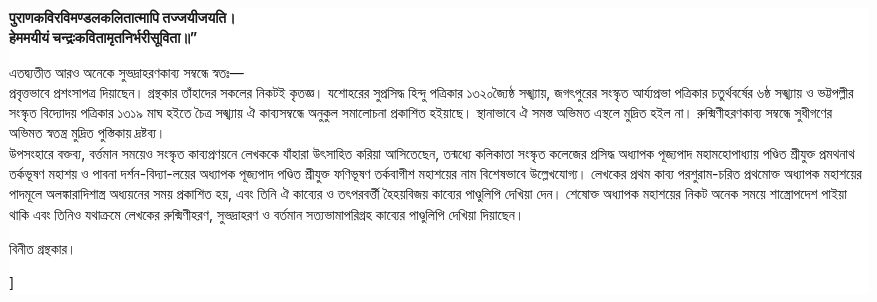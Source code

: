 **पुराणकविरविमण्डलकलितात्मापि तज्जयीजयति।  
हेममयीयं चन्द्रःकवितामृतनिर्भरीसूविता॥”**

এতদ্ব্যতীত আরও অনেকে সুভদ্রাহরণকাব্য সম্বন্ধে স্বতঃ—  
 প্রবৃত্তভাবে প্রশংসাপত্র দিয়াছেন। গ্রন্থকার তাঁহাদের সকলের নিকটই কৃতজ্ঞ। যশোহরের সুপ্রসিদ্ধ হিন্দু পত্রিকার ১৩২০জ্যৈষ্ঠ সঙ্খ্যায়, জগৎপুরের সংস্কৃত আর্য্যপ্রভা পত্রিকার চতুর্থবর্ষের ৬ষ্ঠ সঙ্খ্যায় ও ভট্টপল্লীর সংস্কৃত বিদ্যোদয় পত্রিকার ১৩১৯ মাঘ হইতে চৈত্র সঙ্খ্যায় ঐ কাব্যসম্বন্ধে অনুকুল সমালোচনা প্রকাশিত হইয়াছে। স্থানাভাবে ঐ সমস্ত অভিমত এস্থলে মুদ্রিত হইল না। রুক্মিণীহরণকাব্য সম্বন্ধে সুধীগণের অভিমত স্বতন্ত্র মুদ্রিত পুস্তিকায় দ্রষ্টব্য।  
  উপসংহারে বক্তব্য, বৰ্ত্তমান সময়েও সংস্কৃত কাব্যপ্রণয়নে লেখককে যাঁহারা উৎসাহিত করিয়া আসিতেছেন, তন্মধ্যে কলিকাতা সংস্কৃত কলেজের প্রসিদ্ধ অধ্যাপক পূজ্যপাদ মহামহোপাধ্যায় পণ্ডিত শ্ৰীযুক্ত প্রমথনাথ তর্কভূষণ মহাশয় ও পাবনা দর্শন-বিদ্যা-লয়ের অধ্যাপক পূজ্যপাদ পণ্ডিত শ্রীযুক্ত ফণিভূষণ তর্কবাগীশ মহাশয়ের নাম বিশেষভাবে উল্লেখযোগ্য। লেখকের প্রথম কাব্য পরশুরাম-চরিত প্রথমোক্ত অধ্যাপক মহাশয়ের পাদমূলে অলঙ্কারাদিশাস্ত্র অধ্যয়নের সময় প্রকাশিত হয়, এবং তিনি ঐ কাব্যের ও তৎপরবর্ত্তী হৈহয়বিজয় কাব্যের পাণ্ডুলিপি দেখিয়া দেন। শেষোক্ত অধ্যাপক মহাশয়ের নিকট অনেক সময়ে শাস্ত্ৰোপদেশ পাইয়া থাকি এবং তিনিও যথাক্রমে লেখকের রুক্মিণীহরণ, সুভদ্রাহরণ ও বর্তমান সত্যভামাপরিগ্রহ কাব্যের পাণ্ডুলিপি দেখিয়া দিয়াছেন।

বিনীত গ্রন্থকার।










\]

